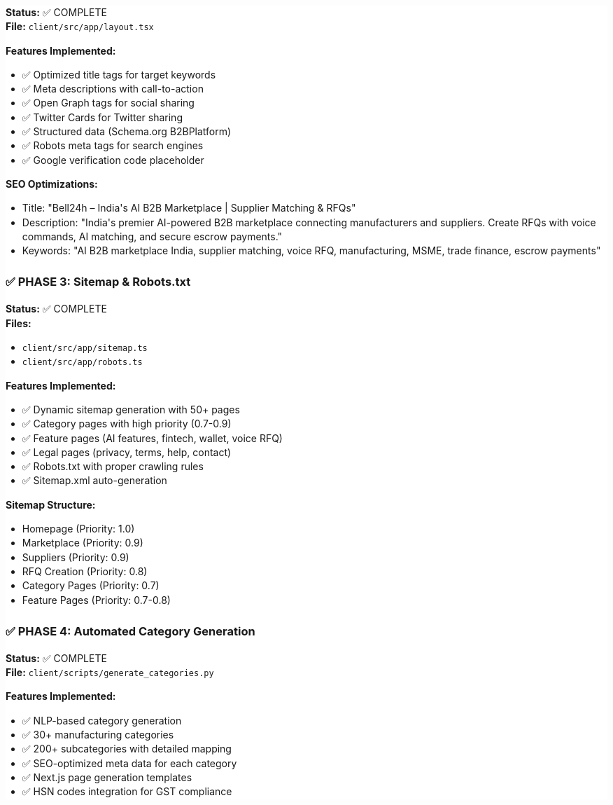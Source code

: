 **Status:** ✅ COMPLETE  
**File:** `client/src/app/layout.tsx`

**Features Implemented:**

- ✅ Optimized title tags for target keywords
- ✅ Meta descriptions with call-to-action
- ✅ Open Graph tags for social sharing
- ✅ Twitter Cards for Twitter sharing
- ✅ Structured data (Schema.org B2BPlatform)
- ✅ Robots meta tags for search engines
- ✅ Google verification code placeholder

**SEO Optimizations:**

- Title: "Bell24h – India's AI B2B Marketplace | Supplier Matching & RFQs"
- Description: "India's premier AI-powered B2B marketplace connecting manufacturers and suppliers. Create RFQs with voice commands, AI matching, and secure escrow payments."
- Keywords: "AI B2B marketplace India, supplier matching, voice RFQ, manufacturing, MSME, trade finance, escrow payments"

### ✅ **PHASE 3: Sitemap & Robots.txt**

**Status:** ✅ COMPLETE  
**Files:**

- `client/src/app/sitemap.ts`
- `client/src/app/robots.ts`

**Features Implemented:**

- ✅ Dynamic sitemap generation with 50+ pages
- ✅ Category pages with high priority (0.7-0.9)
- ✅ Feature pages (AI features, fintech, wallet, voice RFQ)
- ✅ Legal pages (privacy, terms, help, contact)
- ✅ Robots.txt with proper crawling rules
- ✅ Sitemap.xml auto-generation

**Sitemap Structure:**

- Homepage (Priority: 1.0)
- Marketplace (Priority: 0.9)
- Suppliers (Priority: 0.9)
- RFQ Creation (Priority: 0.8)
- Category Pages (Priority: 0.7)
- Feature Pages (Priority: 0.7-0.8)

### ✅ **PHASE 4: Automated Category Generation**

**Status:** ✅ COMPLETE  
**File:** `client/scripts/generate_categories.py`

**Features Implemented:**

- ✅ NLP-based category generation
- ✅ 30+ manufacturing categories
- ✅ 200+ subcategories with detailed mapping
- ✅ SEO-optimized meta data for each category
- ✅ Next.js page generation templates
- ✅ HSN codes integration for GST compliance
